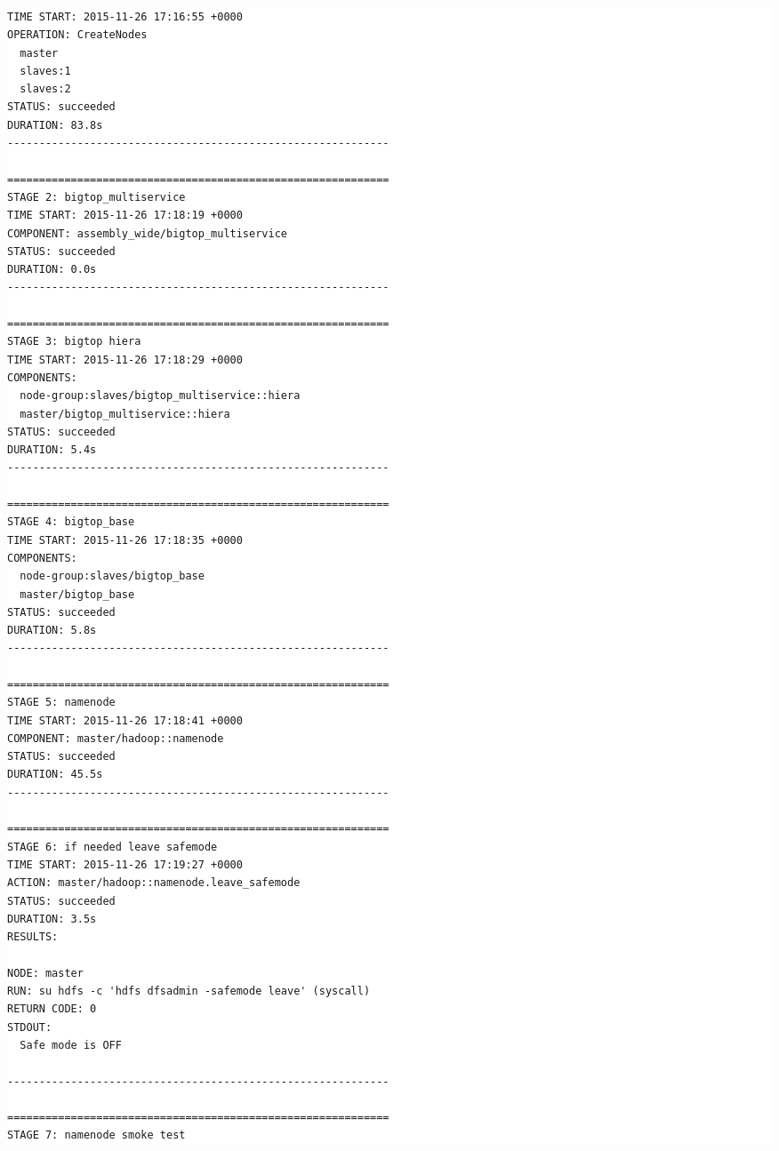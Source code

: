 ```
TIME START: 2015-11-26 17:16:55 +0000
OPERATION: CreateNodes
  master
  slaves:1
  slaves:2
STATUS: succeeded
DURATION: 83.8s
------------------------------------------------------------

============================================================
STAGE 2: bigtop_multiservice
TIME START: 2015-11-26 17:18:19 +0000
COMPONENT: assembly_wide/bigtop_multiservice
STATUS: succeeded
DURATION: 0.0s
------------------------------------------------------------

============================================================
STAGE 3: bigtop hiera
TIME START: 2015-11-26 17:18:29 +0000
COMPONENTS:
  node-group:slaves/bigtop_multiservice::hiera
  master/bigtop_multiservice::hiera
STATUS: succeeded
DURATION: 5.4s
------------------------------------------------------------

============================================================
STAGE 4: bigtop_base
TIME START: 2015-11-26 17:18:35 +0000
COMPONENTS:
  node-group:slaves/bigtop_base
  master/bigtop_base
STATUS: succeeded
DURATION: 5.8s
------------------------------------------------------------

============================================================
STAGE 5: namenode
TIME START: 2015-11-26 17:18:41 +0000
COMPONENT: master/hadoop::namenode
STATUS: succeeded
DURATION: 45.5s
------------------------------------------------------------

============================================================
STAGE 6: if needed leave safemode
TIME START: 2015-11-26 17:19:27 +0000
ACTION: master/hadoop::namenode.leave_safemode
STATUS: succeeded
DURATION: 3.5s
RESULTS:

NODE: master
RUN: su hdfs -c 'hdfs dfsadmin -safemode leave' (syscall)
RETURN CODE: 0
STDOUT:
  Safe mode is OFF

------------------------------------------------------------

============================================================
STAGE 7: namenode smoke test
```